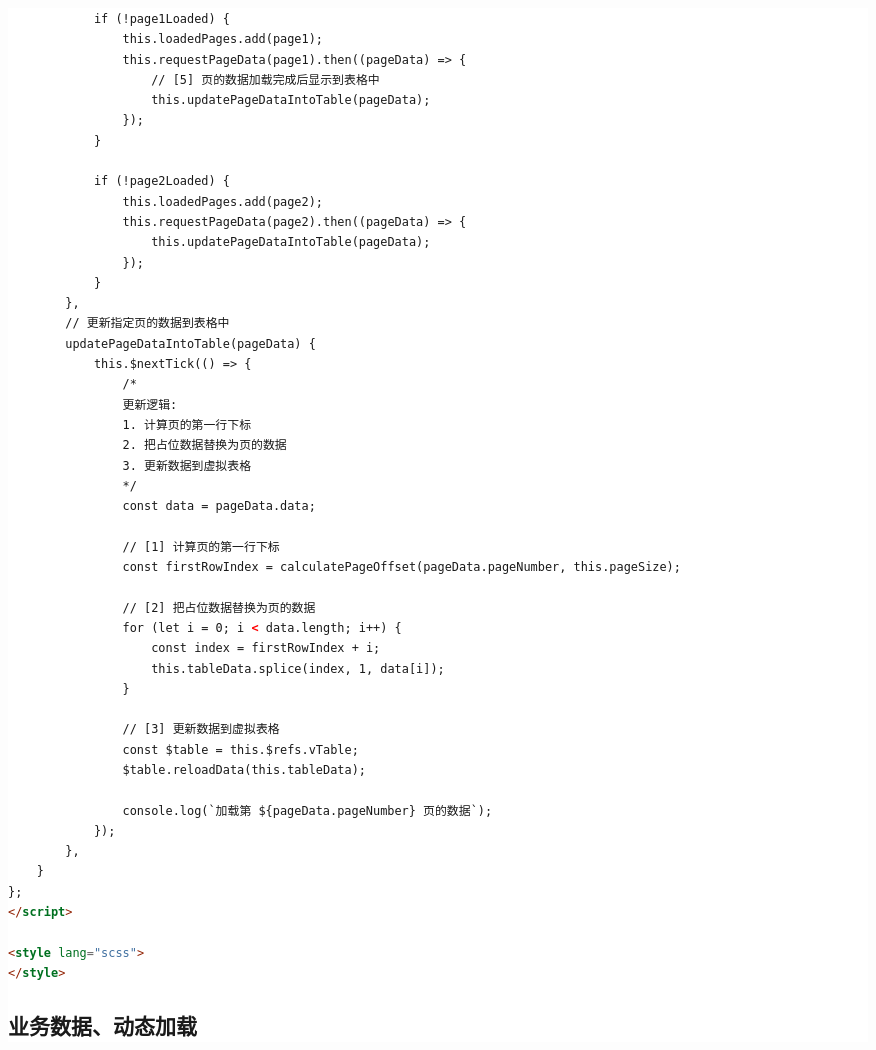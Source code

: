 ```html
            if (!page1Loaded) {
                this.loadedPages.add(page1);
                this.requestPageData(page1).then((pageData) => {
                    // [5] 页的数据加载完成后显示到表格中
                    this.updatePageDataIntoTable(pageData);
                });
            }

            if (!page2Loaded) {
                this.loadedPages.add(page2);
                this.requestPageData(page2).then((pageData) => {
                    this.updatePageDataIntoTable(pageData);
                });
            }
        },
        // 更新指定页的数据到表格中
        updatePageDataIntoTable(pageData) {
            this.$nextTick(() => {
                /*
                更新逻辑:
                1. 计算页的第一行下标
                2. 把占位数据替换为页的数据
                3. 更新数据到虚拟表格
                */
                const data = pageData.data;

                // [1] 计算页的第一行下标
                const firstRowIndex = calculatePageOffset(pageData.pageNumber, this.pageSize);

                // [2] 把占位数据替换为页的数据
                for (let i = 0; i < data.length; i++) {
                    const index = firstRowIndex + i;
                    this.tableData.splice(index, 1, data[i]);
                }

                // [3] 更新数据到虚拟表格
                const $table = this.$refs.vTable;
                $table.reloadData(this.tableData);

                console.log(`加载第 ${pageData.pageNumber} 页的数据`);
            });
        },
    }
};
</script>

<style lang="scss">
</style>
```

## 业务数据、动态加载
